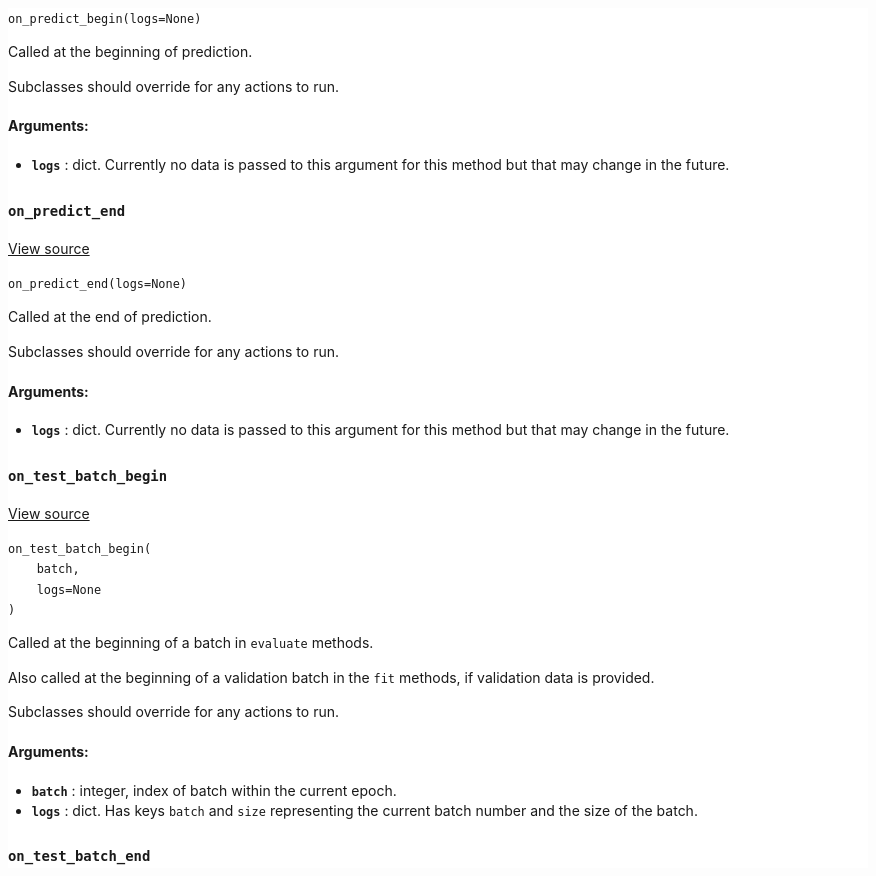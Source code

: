     
    
    on_predict_begin(logs=None)
    

Called at the beginning of prediction.

Subclasses should override for any actions to run.

#### Arguments:

  * **`logs`** : dict. Currently no data is passed to this argument for this method but that may change in the future.

### `on_predict_end`

[View
source](https://github.com/tensorflow/tensorflow/blob/r2.0/tensorflow/python/keras/callbacks.py#L618-L626)

    
    
    on_predict_end(logs=None)
    

Called at the end of prediction.

Subclasses should override for any actions to run.

#### Arguments:

  * **`logs`** : dict. Currently no data is passed to this argument for this method but that may change in the future.

### `on_test_batch_begin`

[View
source](https://github.com/tensorflow/tensorflow/blob/r2.0/tensorflow/python/keras/callbacks.py#L520-L532)

    
    
    on_test_batch_begin(
        batch,
        logs=None
    )
    

Called at the beginning of a batch in `evaluate` methods.

Also called at the beginning of a validation batch in the `fit` methods, if
validation data is provided.

Subclasses should override for any actions to run.

#### Arguments:

  * **`batch`** : integer, index of batch within the current epoch.
  * **`logs`** : dict. Has keys `batch` and `size` representing the current batch number and the size of the batch.

### `on_test_batch_end`
